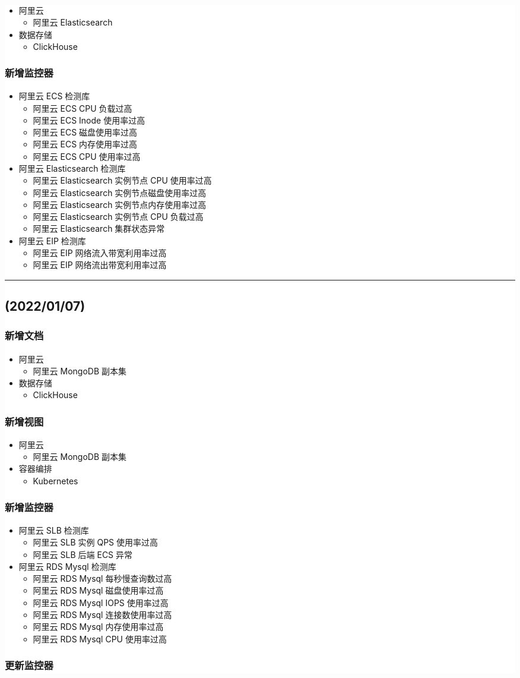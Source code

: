 - 阿里云
    - 阿里云 Elasticsearch
- 数据存储
    - ClickHouse
### 新增监控器

- 阿里云 ECS 检测库
    - 阿里云 ECS CPU 负载过高
    - 阿里云 ECS Inode 使用率过高
    - 阿里云 ECS 磁盘使用率过高
    - 阿里云 ECS 内存使用率过高
    - 阿里云 ECS CPU 使用率过高
- 阿里云 Elasticsearch 检测库
    - 阿里云 Elasticsearch 实例节点 CPU 使用率过高
    - 阿里云 Elasticsearch 实例节点磁盘使用率过高
    - 阿里云 Elasticsearch 实例节点内存使用率过高
    - 阿里云 Elasticsearch 实例节点 CPU 负载过高
    - 阿里云 Elasticsearch 集群状态异常
- 阿里云 EIP 检测库
    - 阿里云 EIP 网络流入带宽利用率过高
    - 阿里云 EIP 网络流出带宽利用率过高

---

## (2022/01/07)
### 新增文档

- 阿里云
    - 阿里云 MongoDB 副本集
- 数据存储
    - ClickHouse
### 新增视图

- 阿里云
    - 阿里云 MongoDB 副本集
- 容器编排
    - Kubernetes
### 新增监控器

- 阿里云 SLB 检测库
    - 阿里云 SLB 实例 QPS 使用率过高
    - 阿里云 SLB 后端 ECS 异常
- 阿里云 RDS Mysql 检测库
    - 阿里云 RDS Mysql 每秒慢查询数过高
    - 阿里云 RDS Mysql 磁盘使用率过高
    - 阿里云 RDS Mysql IOPS 使用率过高
    - 阿里云 RDS Mysql 连接数使用率过高
    - 阿里云 RDS Mysql 内存使用率过高
    - 阿里云 RDS Mysql CPU 使用率过高
### 更新监控器
